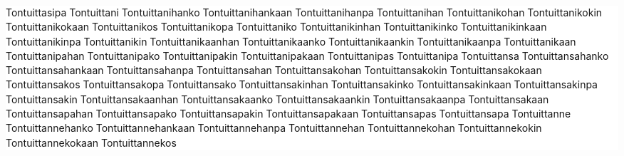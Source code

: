 Tontuittasipa
Tontuittani
Tontuittanihanko
Tontuittanihankaan
Tontuittanihanpa
Tontuittanihan
Tontuittanikohan
Tontuittanikokin
Tontuittanikokaan
Tontuittanikos
Tontuittanikopa
Tontuittaniko
Tontuittanikinhan
Tontuittanikinko
Tontuittanikinkaan
Tontuittanikinpa
Tontuittanikin
Tontuittanikaanhan
Tontuittanikaanko
Tontuittanikaankin
Tontuittanikaanpa
Tontuittanikaan
Tontuittanipahan
Tontuittanipako
Tontuittanipakin
Tontuittanipakaan
Tontuittanipas
Tontuittanipa
Tontuittansa
Tontuittansahanko
Tontuittansahankaan
Tontuittansahanpa
Tontuittansahan
Tontuittansakohan
Tontuittansakokin
Tontuittansakokaan
Tontuittansakos
Tontuittansakopa
Tontuittansako
Tontuittansakinhan
Tontuittansakinko
Tontuittansakinkaan
Tontuittansakinpa
Tontuittansakin
Tontuittansakaanhan
Tontuittansakaanko
Tontuittansakaankin
Tontuittansakaanpa
Tontuittansakaan
Tontuittansapahan
Tontuittansapako
Tontuittansapakin
Tontuittansapakaan
Tontuittansapas
Tontuittansapa
Tontuittanne
Tontuittannehanko
Tontuittannehankaan
Tontuittannehanpa
Tontuittannehan
Tontuittannekohan
Tontuittannekokin
Tontuittannekokaan
Tontuittannekos